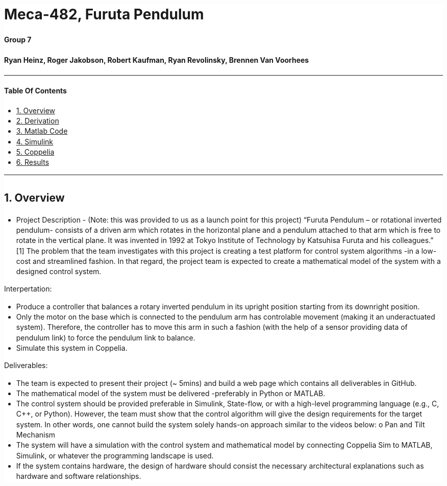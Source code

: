 # Meca-482, Furuta Pendulum
#### Group 7
#### Ryan Heinz, Roger Jakobson, Robert Kaufman, Ryan Revolinsky, Brennen Van Voorhees
----------------------------------------------------------------------------------------------------------
#### Table Of Contents
- [1. Overview](#1-Introduction)
- [2. Derivation](#2-Derivation)
- [3. Matlab Code](#3-Matlab-Code)
- [4. Simulink](#4-Simulink)
- [5. Coppelia](#5-Coppelia)
- [6. Results](#6-Results)
----------------------------------------------------------------------------------------------------------
## 1. Overview

- Project Description - (Note: this was provided to us as a launch point for this project)
“Furuta Pendulum – or rotational inverted pendulum- consists of a driven arm which rotates in the
horizontal plane and a pendulum attached to that arm which is free to rotate in the vertical plane. It was
invented in 1992 at Tokyo Institute of Technology by Katsuhisa Furuta and his colleagues.” [1] The
problem that the team investigates with this project is creating a test platform for control system
algorithms -in a low-cost and streamlined fashion. In that regard, the project team is expected to create
a mathematical model of the system with a designed control system.

Interpertation:
- Produce a controller that balances a rotary inverted pendulum in its upright position starting from its downright position.
- Only the motor on the base which is connected to the pendulum arm has controlable movement (making it an underactuated system). 
  Therefore, the controller has to move this arm in such a fashion (with the help of a sensor providing data of pendulum link) to force
  the pendulum link to balance.
- Simulate this system in Coppelia.

Deliverables:
- The team is expected to present their project (~ 5mins) and build a web page which contains all
  deliverables in GitHub.
- The mathematical model of the system must be delivered -preferably in Python or MATLAB.
- The control system should be provided preferable in Simulink, State-flow, or with a high-level
  programming language (e.g., C, C++, or Python). However, the team must show that the control
  algorithm will give the design requirements for the target system. In other words, one cannot
  build the system solely hands-on approach similar to the videos below:
  o Pan and Tilt Mechanism
- The system will have a simulation with the control system and mathematical model by
  connecting Coppelia Sim to MATLAB, Simulink, or whatever the programming landscape is used.
- If the system contains hardware, the design of hardware should consist the necessary
  architectural explanations such as hardware and software relationships.
  